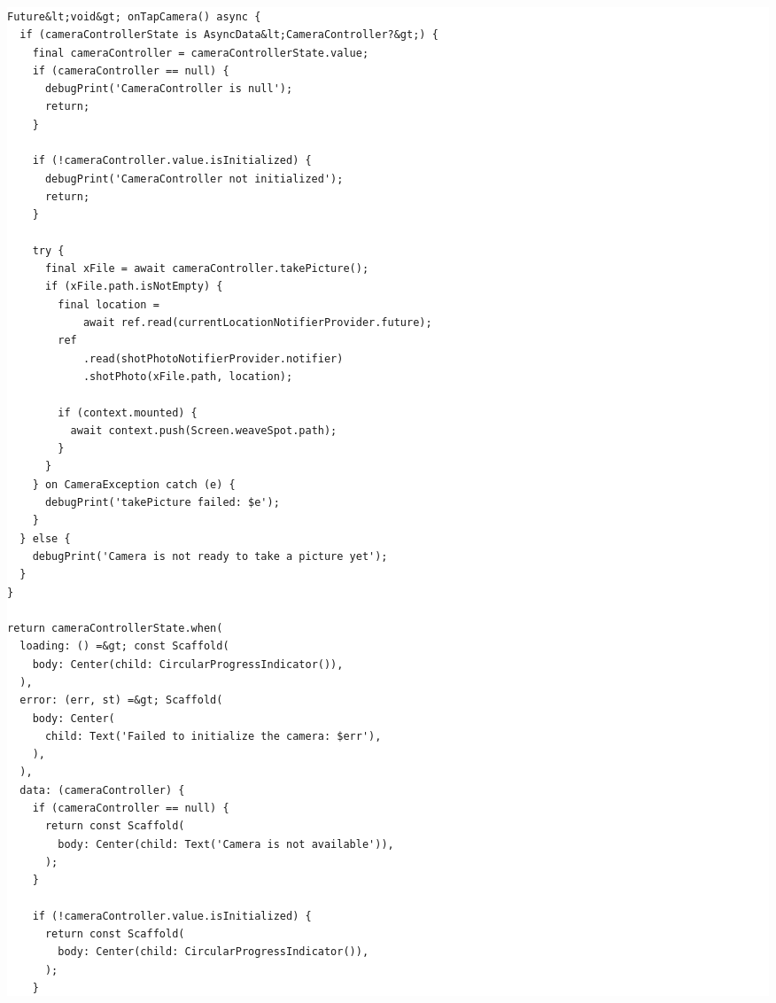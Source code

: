     Future&lt;void&gt; onTapCamera() async {
      if (cameraControllerState is AsyncData&lt;CameraController?&gt;) {
        final cameraController = cameraControllerState.value;
        if (cameraController == null) {
          debugPrint('CameraController is null');
          return;
        }

        if (!cameraController.value.isInitialized) {
          debugPrint('CameraController not initialized');
          return;
        }

        try {
          final xFile = await cameraController.takePicture();
          if (xFile.path.isNotEmpty) {
            final location =
                await ref.read(currentLocationNotifierProvider.future);
            ref
                .read(shotPhotoNotifierProvider.notifier)
                .shotPhoto(xFile.path, location);

            if (context.mounted) {
              await context.push(Screen.weaveSpot.path);
            }
          }
        } on CameraException catch (e) {
          debugPrint('takePicture failed: $e');
        }
      } else {
        debugPrint('Camera is not ready to take a picture yet');
      }
    }

    return cameraControllerState.when(
      loading: () =&gt; const Scaffold(
        body: Center(child: CircularProgressIndicator()),
      ),
      error: (err, st) =&gt; Scaffold(
        body: Center(
          child: Text('Failed to initialize the camera: $err'),
        ),
      ),
      data: (cameraController) {
        if (cameraController == null) {
          return const Scaffold(
            body: Center(child: Text('Camera is not available')),
          );
        }

        if (!cameraController.value.isInitialized) {
          return const Scaffold(
            body: Center(child: CircularProgressIndicator()),
          );
        }
